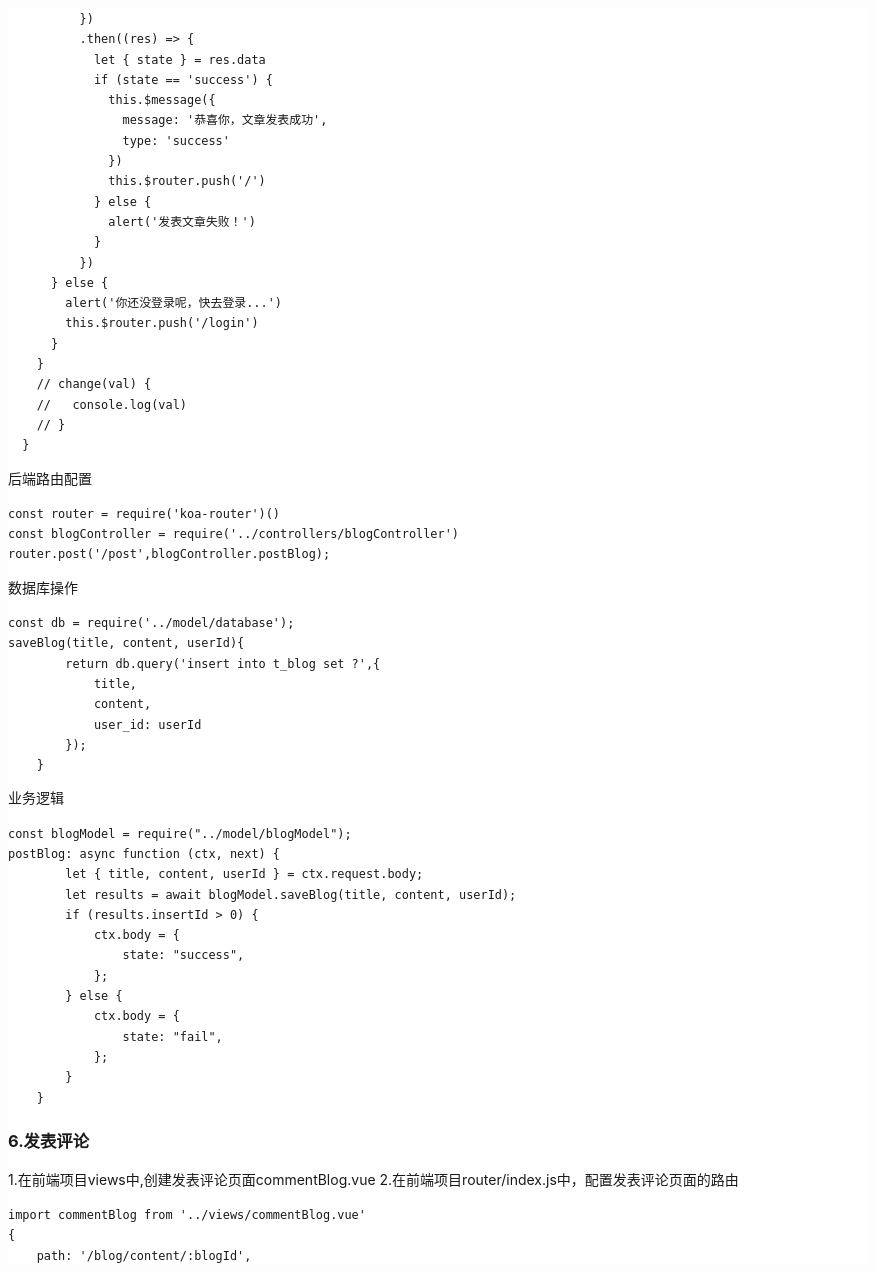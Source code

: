 ```
          })
          .then((res) => {
            let { state } = res.data
            if (state == 'success') {
              this.$message({
                message: '恭喜你，文章发表成功',
                type: 'success'
              })
              this.$router.push('/')
            } else {
              alert('发表文章失败！')
            }
          })
      } else {
        alert('你还没登录呢，快去登录...')
        this.$router.push('/login')
      }
    }
    // change(val) {
    //   console.log(val)
    // }
  }
```
后端路由配置
```
const router = require('koa-router')()
const blogController = require('../controllers/blogController')
router.post('/post',blogController.postBlog);
```
数据库操作
```
const db = require('../model/database');
saveBlog(title, content, userId){
        return db.query('insert into t_blog set ?',{
            title,
            content,
            user_id: userId
        });
    }
```
业务逻辑
```
const blogModel = require("../model/blogModel");
postBlog: async function (ctx, next) {
        let { title, content, userId } = ctx.request.body;
        let results = await blogModel.saveBlog(title, content, userId);
        if (results.insertId > 0) {
            ctx.body = {
                state: "success",
            };
        } else {
            ctx.body = {
                state: "fail",
            };
        }
    }
```
### 6.发表评论
1.在前端项目views中,创建发表评论页面commentBlog.vue
2.在前端项目router/index.js中，配置发表评论页面的路由
```
import commentBlog from '../views/commentBlog.vue'
{
    path: '/blog/content/:blogId',
```